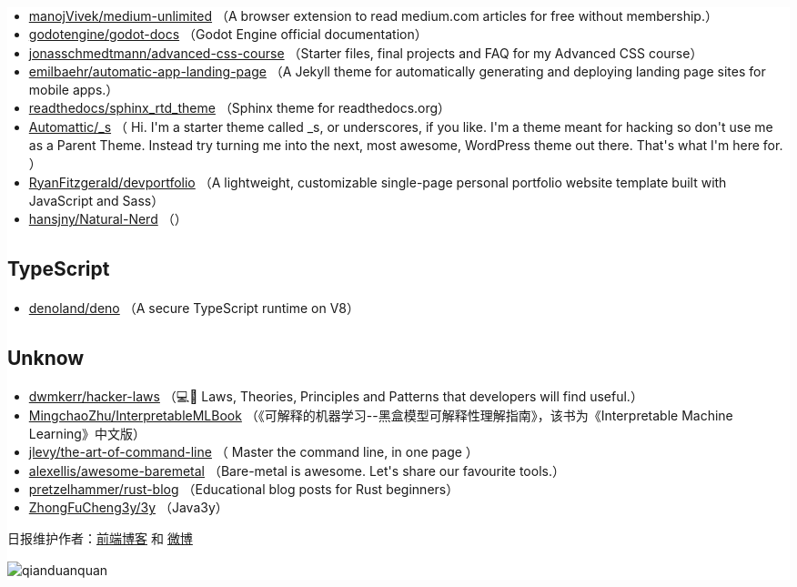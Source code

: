 * [manojVivek/medium-unlimited](https://github.com/manojVivek/medium-unlimited) （A browser extension to read medium.com articles for free without membership.）
* [godotengine/godot-docs](https://github.com/godotengine/godot-docs) （Godot Engine official documentation）
* [jonasschmedtmann/advanced-css-course](https://github.com/jonasschmedtmann/advanced-css-course) （Starter files, final projects and FAQ for my Advanced CSS course）
* [emilbaehr/automatic-app-landing-page](https://github.com/emilbaehr/automatic-app-landing-page) （A Jekyll theme for automatically generating and deploying landing page sites for mobile apps.）
* [readthedocs/sphinx_rtd_theme](https://github.com/readthedocs/sphinx_rtd_theme) （Sphinx theme for readthedocs.org）
* [Automattic/_s](https://github.com/Automattic/_s) （
        Hi. I'm a starter theme called _s, or underscores, if you like. I'm a theme meant for hacking so don't use me as a Parent Theme. Instead try turning me into the next, most awesome, WordPress theme out there. That's what I'm here for.
      ）
* [RyanFitzgerald/devportfolio](https://github.com/RyanFitzgerald/devportfolio) （A lightweight, customizable single-page personal portfolio website template built with JavaScript and Sass）
* [hansjny/Natural-Nerd](https://github.com/hansjny/Natural-Nerd) （）

## TypeScript

* [denoland/deno](https://github.com/denoland/deno) （A secure TypeScript runtime on V8）

## Unknow

* [dwmkerr/hacker-laws](https://github.com/dwmkerr/hacker-laws) （&#x1f4bb;&#x1f4d6; Laws, Theories, Principles and Patterns that developers will find useful.）
* [MingchaoZhu/InterpretableMLBook](https://github.com/MingchaoZhu/InterpretableMLBook) （《可解释的机器学习--黑盒模型可解释性理解指南》，该书为《Interpretable Machine Learning》中文版）
* [jlevy/the-art-of-command-line](https://github.com/jlevy/the-art-of-command-line) （
        Master the command line, in one page
      ）
* [alexellis/awesome-baremetal](https://github.com/alexellis/awesome-baremetal) （Bare-metal is awesome. Let's share our favourite tools.）
* [pretzelhammer/rust-blog](https://github.com/pretzelhammer/rust-blog) （Educational blog posts for Rust beginners）
* [ZhongFuCheng3y/3y](https://github.com/ZhongFuCheng3y/3y) （Java3y）


日报维护作者：[前端博客](https://qdkfweb.cn/) 和 [微博](https://qdkfweb.cn/go/weibo)

![qianduanquan](https://user-images.githubusercontent.com/3055447/38468989-651132ac-3b80-11e8-8e6b-15122322a9d7.png)